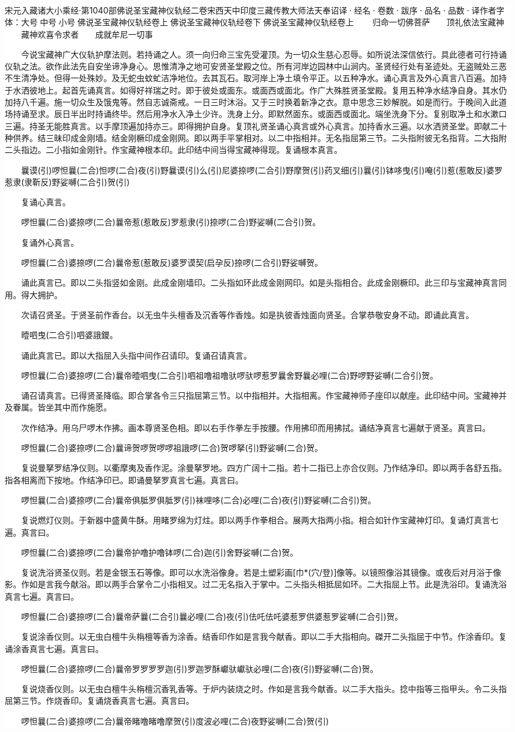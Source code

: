 宋元入藏诸大小乘经·第1040部佛说圣宝藏神仪轨经二卷宋西天中印度三藏传教大师法天奉诏译
· 经名 · 卷数 · 跋序
· 品名 · 品数 · 译作者字体：大号 中号 小号
佛说圣宝藏神仪轨经卷上
佛说圣宝藏神仪轨经卷下
佛说圣宝藏神仪轨经卷上
　　归命一切佛菩萨　　顶礼依法宝藏神
　　藏神欢喜令求者　　成就牟尼一切事

　　今说宝藏神广大仪轨护摩法则。若持诵之人。须一向归命三宝先受灌顶。为一切众生慈心忍辱。如所说法深信依行。具此德者可行持诵仪轨之法。欲作此法先自安坐谛净身心。思惟清净之地可安贤圣堂殿之位。所有河岸边园林中山涧内。圣贤经行处有圣迹处。无盗贼处三恶不生清净处。但得一处殊妙。及无蛇虫蚊虻洁净地位。去其瓦石。取河岸上净土填令平正。以五种净水。诵心真言及外心真言八百遍。加持于水洒彼地上。起首先诵真言。如得好祥瑞之时。即于彼处或面东。或面西或面北。作广大殊胜贤圣堂殿。复用五种净水结净自身。其水仍加持八千遍。施一切众生及饿鬼等。然自志诚斋戒。一日三时沐浴。又于三时换着新净之衣。意中思念三妙解脱。如是而行。于晚间入此道场持诵至求。辰日半出时持诵终毕。然后用净水入净土少许。洗身上分。即默然面东。或面西或面北。端坐洗身下分。复别取净土和水漱口三遍。持圣无能胜真言。以手摩顶遍加持亦三。即得拥护自身。复顶礼贤圣诵心真言或外心真言。加持香水三遍。以水洒贤圣堂。即献二十种供养。结三昧印成金刚墙。结金刚橛印成金刚网。即以两手平掌相对。以二中指相并。无名指屈第三节。二头指附彼无名指背。二大指附二头指边。二小指如金刚针。作宝藏神根本印。此印结中间当得宝藏神得现。复诵根本真言。

　　曩谟(引)啰怛曩(二合)怛啰(二合)夜(引)野曩谟(引)么(引)尼婆捺啰(二合引)野摩贺(引)药叉细(引)曩(引)钵哆曳(引)唵(引)惹(惹敢反)婆罗惹隶(隶靳反)野娑嚩(二合引)贺(引)

　　复诵心真言。

　　啰怛曩(二合)婆捺啰(二合)曩帝惹(惹敢反)罗惹隶(引)捺啰(二合)野娑嚩(二合引)贺。

　　复诵外心真言。

　　啰怛曩(二合)婆捺啰(二合)曩帝惹(惹敢反)婆罗谟契(启孕反)捺啰(二合引)野娑嚩贺。

　　诵此真言已。即以二头指竖如金刚。此成金刚墙印。二头指如环此成金刚网印。如是头指相合。此成金刚橛印。此三印与宝藏神真言同用。得大拥护。

　　次请召贤圣。于贤圣前作香台。以无虫牛头檀香及沉香等作香烛。如是执彼香烛面向贤圣。合掌恭敬安身不动。即诵此真言。

　　曀呬曳(二合引)呬婆誐鑁。

　　诵此真言已。即以大指屈入头指中间作召请印。复诵召请真言。

　　啰怛曩(二合)婆捺啰(二合)曩帝曀呬曳(二合引)呬祖噜祖噜驮啰驮啰惹罗曩舍野曩必哩(二合)野啰野娑嚩(二合引)贺。

　　诵召请真言。已得贤圣降临。即合掌各令三只指屈第三节。以中指相并。大指相离。作宝藏神师子座印以献座。此印结中间。宝藏神并及眷属。皆坐其中而作施愿。

　　次作结净。用乌尸啰木作拂。画本尊贤圣色相。即以右手作拳左手按腰。作用拂印而用拂拭。诵结净真言七遍献于贤圣。真言曰。

　　啰怛曩(二合)婆捺啰(二合)曩谛贺啰贺啰啰祖誐啰(二合)贺啰拏(引)野娑嚩(二合)贺。

　　复说曼拏罗结净仪则。以衢摩夷及香作泥。涂曼拏罗地。四方广阔十二指。若十二指已上亦合仪则。乃作结净印。即以两手各舒五指。指各相离而下按地。作结净印已。即诵曼拏罗真言七遍。真言曰。

　　啰怛曩(二合)婆捺啰(二合)曩帝俱胝罗俱胝罗(引)袜哩哆(二合)必哩(二合)夜(引)野娑嚩(二合引)贺。

　　复说燃灯仪则。于新器中盛黄牛酥。用睹罗绵为灯炷。即以两手作拳相合。展两大指两小指。相合如针作宝藏神灯印。复诵灯真言七遍。真言曰。

　　啰怛曩(二合)婆捺啰(二合)曩帝护噜护噜钵啰(二合)迦(引)舍野娑嚩(二合)贺。

　　复说洗浴贤圣仪则。若是金银玉石等像。即可以水洗浴像身。若是土塑彩画[巾*(穴/登)]像等。以镜照像浴其镜像。或夜后对月浴于像影。作如是言我今献浴。即以两手合掌令二小指相叉。过二无名指入于掌中。二头指头相抵屈如环。二大指屈上节。此是洗浴印。复诵洗浴真言七遍。真言曰。

　　啰怛曩(二合)婆捺啰(二合)曩帝萨曩(二合引)曩必哩(二合)夜(引)佉吒佉吒婆惹罗供婆惹罗娑嚩(二合引)贺。

　　复说涂香仪则。以无虫白檀牛头栴檀等香为涂香。结香印作如是言我今献香。即以二手大指相向。磔开二头指屈于中节。作涂香印。复诵涂香真言七遍。真言曰。

　　啰怛曩(二合)婆捺啰(二合)曩帝罗罗罗罗迦(引)罗迦罗酥巘驮巘驮必哩(二合)夜(引)野娑嚩(二合)贺。

　　复说烧香仪则。以无虫白檀牛头栴檀沉香乳香等。于炉内装烧之时。作如是言我今献香。以二手大指头。捻中指等三指甲头。令二头指屈第三节。作烧香印。复诵烧香真言七遍。真言曰。

　　啰怛曩(二合)婆捺啰(二合)曩帝睹噜睹噜摩贺(引)度波必哩(二合)夜野娑嚩(二合)贺(引)
